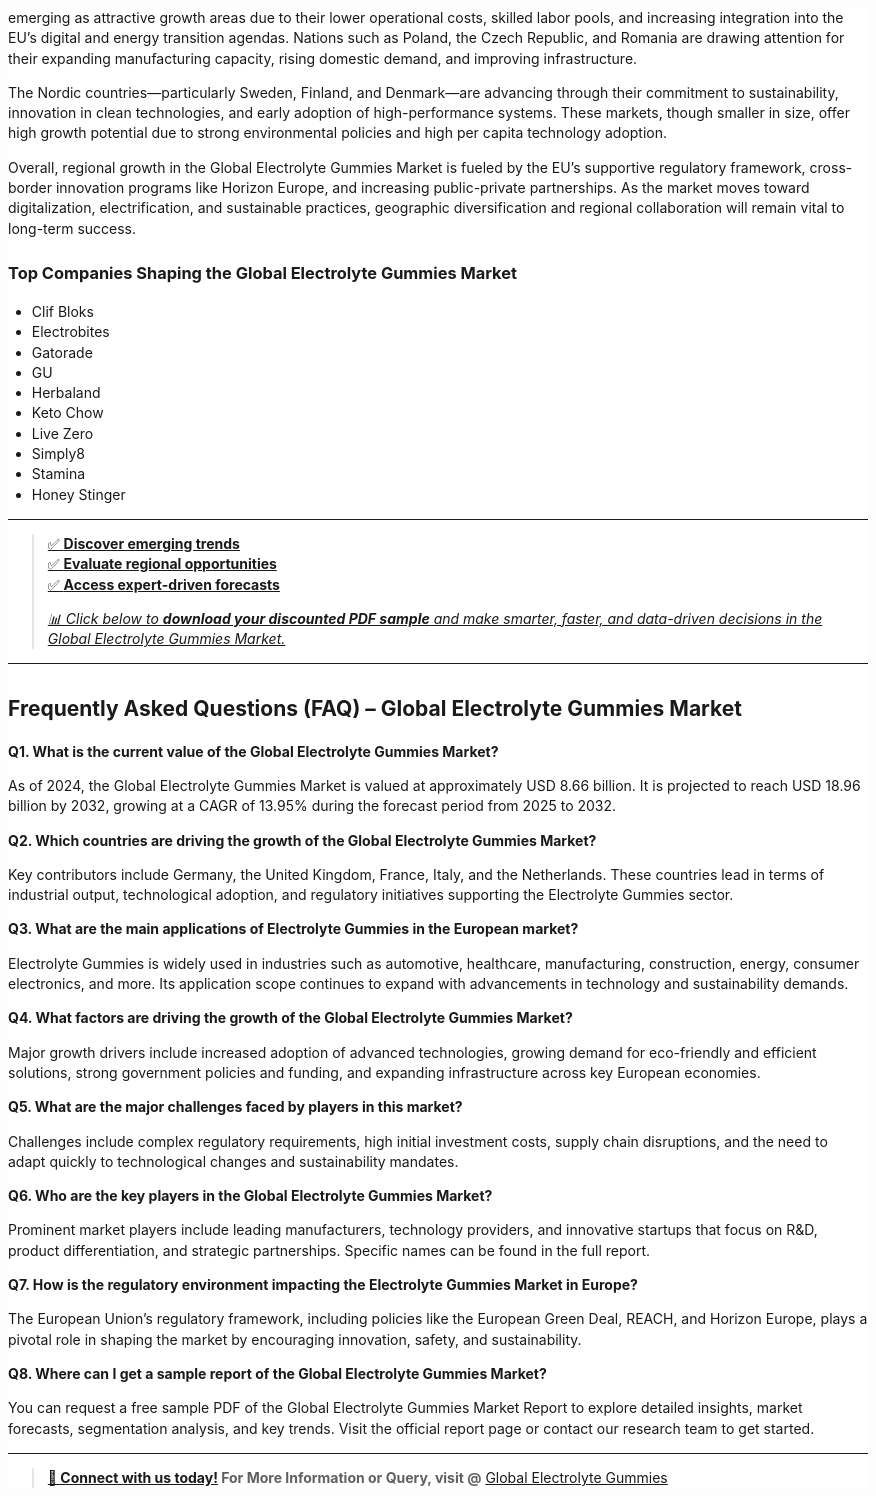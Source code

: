 emerging as attractive growth areas due to their lower operational costs, skilled labor pools, and increasing integration into the EU&rsquo;s digital and energy transition agendas. Nations such as Poland, the Czech Republic, and Romania are drawing attention for their expanding manufacturing capacity, rising domestic demand, and improving infrastructure.</p><p>The Nordic countries&mdash;particularly Sweden, Finland, and Denmark&mdash;are advancing through their commitment to sustainability, innovation in clean technologies, and early adoption of high-performance systems. These markets, though smaller in size, offer high growth potential due to strong environmental policies and high per capita technology adoption.</p><p>Overall, regional growth in the Global Electrolyte Gummies Market is fueled by the EU&rsquo;s supportive regulatory framework, cross-border innovation programs like Horizon Europe, and increasing public-private partnerships. As the market moves toward digitalization, electrification, and sustainable practices, geographic diversification and regional collaboration will remain vital to long-term success.</p><p><h3>Top Companies Shaping the Global Electrolyte Gummies Market </h3><ul><li>Clif Bloks</li><li>Electrobites</li><li>Gatorade</li><li>GU</li><li>Herbaland</li><li>Keto Chow</li><li>Live Zero</li><li>Simply8</li><li>Stamina</li><li>Honey Stinger</li></ul></p><hr /><blockquote><p><a href="https://www.marketresearchintellect.com/ask-for-discount/?rid=1046725&amp;amp;utm_source=Github-UST&amp;amp;utm_medium=017">✅ <strong data-start="617" data-end="645">Discover emerging trends</strong></a><br data-start="645" data-end="648" /><a href="https://www.marketresearchintellect.com/ask-for-discount/?rid=1046725&amp;amp;utm_source=Github-UST&amp;amp;utm_medium=017"> ✅ <strong data-start="650" data-end="685">Evaluate regional opportunities</strong></a><br data-start="685" data-end="688" /><a href="https://www.marketresearchintellect.com/ask-for-discount/?rid=1046725&amp;amp;utm_source=Github-UST&amp;amp;utm_medium=017"> ✅ <strong data-start="690" data-end="724">Access expert-driven forecasts</strong></a></p><p class="" data-start="728" data-end="864"><em><a href="https://www.marketresearchintellect.com/ask-for-discount/?rid=1046725&amp;amp;utm_source=Github-UST&amp;amp;utm_medium=017">📊 Click below to <strong data-start="746" data-end="785">download your discounted PDF sample</strong> and make smarter, faster, and data-driven decisions in the Global Electrolyte Gummies Market.</a></em></p></blockquote><hr /><h2>Frequently Asked Questions (FAQ) &ndash; Global Electrolyte Gummies Market</h2><p><strong>Q1. What is the current value of the Global Electrolyte Gummies Market?</strong></p><p>As of 2024, the Global Electrolyte Gummies Market is valued at approximately USD 8.66 billion. It is projected to reach USD 18.96 billion by 2032, growing at a CAGR of 13.95% during the forecast period from 2025 to 2032.</p><p><strong>Q2. Which countries are driving the growth of the Global Electrolyte Gummies Market?</strong></p><p>Key contributors include Germany, the United Kingdom, France, Italy, and the Netherlands. These countries lead in terms of industrial output, technological adoption, and regulatory initiatives supporting the Electrolyte Gummies sector.</p><p><strong>Q3. What are the main applications of Electrolyte Gummies in the European market?</strong></p><p>Electrolyte Gummies is widely used in industries such as automotive, healthcare, manufacturing, construction, energy, consumer electronics, and more. Its application scope continues to expand with advancements in technology and sustainability demands.</p><p><strong>Q4. What factors are driving the growth of the Global Electrolyte Gummies Market?</strong></p><p>Major growth drivers include increased adoption of advanced technologies, growing demand for eco-friendly and efficient solutions, strong government policies and funding, and expanding infrastructure across key European economies.</p><p><strong>Q5. What are the major challenges faced by players in this market?</strong></p><p>Challenges include complex regulatory requirements, high initial investment costs, supply chain disruptions, and the need to adapt quickly to technological changes and sustainability mandates.</p><p><strong>Q6. Who are the key players in the Global Electrolyte Gummies Market?</strong></p><p>Prominent market players include leading manufacturers, technology providers, and innovative startups that focus on R&amp;D, product differentiation, and strategic partnerships. Specific names can be found in the full report.</p><p><strong>Q7. How is the regulatory environment impacting the Electrolyte Gummies Market in Europe?</strong></p><p>The European Union&rsquo;s regulatory framework, including policies like the European Green Deal, REACH, and Horizon Europe, plays a pivotal role in shaping the market by encouraging innovation, safety, and sustainability.</p><p><strong>Q8. Where can I get a sample report of the Global Electrolyte Gummies Market?</strong></p><p>You can request a free sample PDF of the Global Electrolyte Gummies Market Report to explore detailed insights, market forecasts, segmentation analysis, and key trends. Visit the official report page or contact our research team to get started.</p><hr /><blockquote><p><span class="font-[700]"><strong><a href="https://www.marketresearchintellect.com/product/electrolyte-gummies-market/?utm_source=Linkedin&utm_medium=017">📩 Connect with us today!</a> For More Information or Query, visit&nbsp;@</strong>&nbsp;</span><span class="font-[700]"><a href="https://www.marketresearchintellect.com/product/electrolyte-gummies-market/?utm_source=Linkedin&utm_medium=017" target="_blank" data-tracking-control-name="article-ssr-frontend-pulse_little-text-block" data-tracking-will-navigate="" data-test-link="">Global Electrolyte Gummies